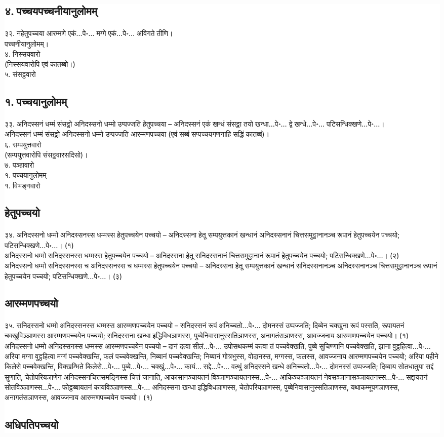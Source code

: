 ## ४. पच्चयपच्चनीयानुलोमम्

३२. नहेतुपच्चया आरम्मणे एकं…पे॰… मग्गे एकं…पे॰… अविगते तीणि।  
पच्चनीयानुलोमम्।  
४. निस्सयवारो  
(निस्सयवारोपि एवं कातब्बो।)  
५. संसट्ठवारो  


## १. पच्चयानुलोमम्

३३. अनिदस्सनं धम्मं संसट्ठो अनिदस्सनो धम्मो उप्पज्जति हेतुपच्चया – अनिदस्सनं एकं खन्धं संसट्ठा तयो खन्धा…पे॰… द्वे खन्धे…पे॰… पटिसन्धिक्खणे…पे॰…।  
अनिदस्सनं धम्मं संसट्ठो अनिदस्सनो धम्मो उप्पज्जति आरम्मणपच्चया (एवं सब्बं सप्पच्चयगणनाहि सद्धिं कातब्बं)।  
६. सम्पयुत्तवारो  
(सम्पयुत्तवारोपि संसट्ठवारसदिसो)।  
७. पञ्हावारो  
१. पच्चयानुलोमम्  
१. विभङ्गवारो  


## हेतुपच्चयो

३४. अनिदस्सनो धम्मो अनिदस्सनस्स धम्मस्स हेतुपच्चयेन पच्चयो – अनिदस्सना हेतू सम्पयुत्तकानं खन्धानं अनिदस्सनानं चित्तसमुट्ठानानञ्च रूपानं हेतुपच्चयेन पच्चयो; पटिसन्धिक्खणे…पे॰…। (१)  
अनिदस्सनो धम्मो सनिदस्सनस्स धम्मस्स हेतुपच्चयेन पच्चयो – अनिदस्सना हेतू सनिदस्सनानं चित्तसमुट्ठानानं रूपानं हेतुपच्चयेन पच्चयो; पटिसन्धिक्खणे…पे॰…। (२)  
अनिदस्सनो धम्मो सनिदस्सनस्स च अनिदस्सनस्स च धम्मस्स हेतुपच्चयेन पच्चयो – अनिदस्सना हेतू सम्पयुत्तकानं खन्धानं सनिदस्सनानञ्च अनिदस्सनानञ्च चित्तसमुट्ठानानञ्च रूपानं हेतुपच्चयेन पच्चयो; पटिसन्धिक्खणे…पे॰…। (३)  


## आरम्मणपच्चयो

३५. सनिदस्सनो धम्मो अनिदस्सनस्स धम्मस्स आरम्मणपच्चयेन पच्चयो – सनिदस्सनं रूपं अनिच्चतो…पे॰… दोमनस्सं उप्पज्जति; दिब्बेन चक्खुना रूपं पस्सति, रूपायतनं चक्खुविञ्ञाणस्स आरम्मणपच्चयेन पच्चयो; सनिदस्सना खन्धा इद्धिविधञाणस्स, पुब्बेनिवासानुस्सतिञाणस्स, अनागतंसञाणस्स, आवज्जनाय आरम्मणपच्चयेन पच्चयो। (१)  
अनिदस्सनो धम्मो अनिदस्सनस्स धम्मस्स आरम्मणपच्चयेन पच्चयो – दानं दत्वा सीलं…पे॰… उपोसथकम्मं कत्वा तं पच्चवेक्खति, पुब्बे सुचिण्णानि पच्चवेक्खति, झाना वुट्ठहित्वा…पे॰… अरिया मग्गा वुट्ठहित्वा मग्गं पच्चवेक्खन्ति, फलं पच्चवेक्खन्ति, निब्बानं पच्चवेक्खन्ति; निब्बानं गोत्रभुस्स, वोदानस्स, मग्गस्स, फलस्स, आवज्जनाय आरम्मणपच्चयेन पच्चयो; अरिया पहीने किलेसे पच्चवेक्खन्ति, विक्खम्भिते किलेसे…पे॰… पुब्बे…पे॰… चक्खुं…पे॰… कायं… सद्दे…पे॰… वत्थुं अनिदस्सने खन्धे अनिच्चतो…पे॰… दोमनस्सं उप्पज्जति; दिब्बाय सोतधातुया सद्दं सुणाति, चेतोपरियञाणेन अनिदस्सनचित्तसमङ्गिस्स चित्तं जानाति, आकासानञ्चायतनं विञ्ञाणञ्चायतनस्स…पे॰… आकिञ्चञ्ञायतनं नेवसञ्ञानासञ्ञायतनस्स…पे॰… सद्दायतनं सोतविञ्ञाणस्स…पे॰… फोट्ठब्बायतनं कायविञ्ञाणस्स…पे॰… अनिदस्सना खन्धा इद्धिविधञाणस्स, चेतोपरियञाणस्स, पुब्बेनिवासानुस्सतिञाणस्स, यथाकम्मूपगञाणस्स, अनागतंसञाणस्स, आवज्जनाय आरम्मणपच्चयेन पच्चयो। (१)  


## अधिपतिपच्चयो
